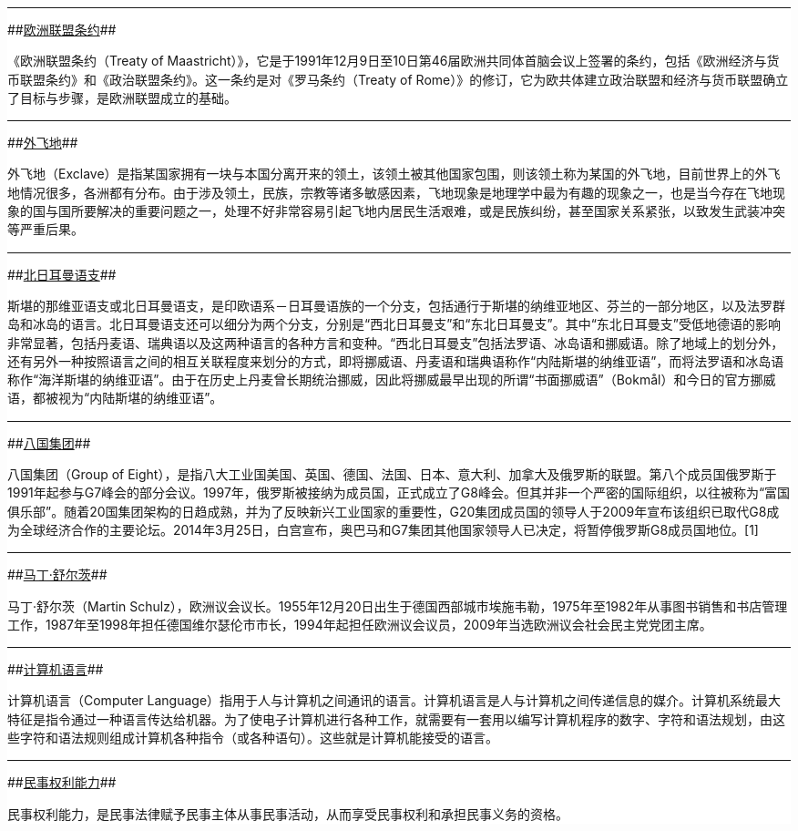 

---------

##[欧洲联盟条约](http://baike.baidu.com/view/9909.htm)##
> 
《欧洲联盟条约（Treaty of Maastricht）》，它是于1991年12月9日至10日第46届欧洲共同体首脑会议上签署的条约，包括《欧洲经济与货币联盟条约》和《政治联盟条约》。这一条约是对《罗马条约（Treaty of Rome）》的修订，它为欧共体建立政治联盟和经济与货币联盟确立了目标与步骤，是欧洲联盟成立的基础。


---------

##[外飞地](http://baike.baidu.com/view/500559.htm)##
> 
外飞地（Exclave）是指某国家拥有一块与本国分离开来的领土，该领土被其他国家包围，则该领土称为某国的外飞地，目前世界上的外飞地情况很多，各洲都有分布。由于涉及领土，民族，宗教等诸多敏感因素，飞地现象是地理学中最为有趣的现象之一，也是当今存在飞地现象的国与国所要解决的重要问题之一，处理不好非常容易引起飞地内居民生活艰难，或是民族纠纷，甚至国家关系紧张，以致发生武装冲突等严重后果。


---------

##[北日耳曼语支](http://baike.baidu.com/view/5473122.htm)##
> 
斯堪的那维亚语支或北日耳曼语支，是印欧语系－日耳曼语族的一个分支，包括通行于斯堪的纳维亚地区、芬兰的一部分地区，以及法罗群岛和冰岛的语言。北日耳曼语支还可以细分为两个分支，分别是“西北日耳曼支”和“东北日耳曼支”。其中“东北日耳曼支”受低地德语的影响非常显著，包括丹麦语、瑞典语以及这两种语言的各种方言和变种。“西北日耳曼支”包括法罗语、冰岛语和挪威语。除了地域上的划分外，还有另外一种按照语言之间的相互关联程度来划分的方式，即将挪威语、丹麦语和瑞典语称作“内陆斯堪的纳维亚语”，而将法罗语和冰岛语称作“海洋斯堪的纳维亚语”。由于在历史上丹麦曾长期统治挪威，因此将挪威最早出现的所谓“书面挪威语”（Bokm&aring;l）和今日的官方挪威语，都被视为“内陆斯堪的纳维亚语”。


---------

##[八国集团](http://baike.baidu.com/view/58235.htm)##
> 
八国集团（Group of Eight），是指八大工业国美国、英国、德国、法国、日本、意大利、加拿大及俄罗斯的联盟。第八个成员国俄罗斯于1991年起参与G7峰会的部分会议。1997年，俄罗斯被接纳为成员国，正式成立了G8峰会。但其并非一个严密的国际组织，以往被称为“富国俱乐部”。随着20国集团架构的日趋成熟，并为了反映新兴工业国家的重要性，G20集团成员国的领导人于2009年宣布该组织已取代G8成为全球经济合作的主要论坛。2014年3月25日，白宫宣布，奥巴马和G7集团其他国家领导人已决定，将暂停俄罗斯G8成员国地位。[1] 



---------

##[马丁·舒尔茨](http://baike.baidu.com/view/7386011.htm)##
> 
马丁·舒尔茨（Martin Schulz），欧洲议会议长。1955年12月20日出生于德国西部城市埃施韦勒，1975年至1982年从事图书销售和书店管理工作，1987年至1998年担任德国维尔瑟伦市市长，1994年起担任欧洲议会议员，2009年当选欧洲议会社会民主党党团主席。


---------

##[计算机语言](http://baike.baidu.com/view/246483.htm)##
> 
计算机语言（Computer Language）指用于人与计算机之间通讯的语言。计算机语言是人与计算机之间传递信息的媒介。计算机系统最大特征是指令通过一种语言传达给机器。为了使电子计算机进行各种工作，就需要有一套用以编写计算机程序的数字、字符和语法规划，由这些字符和语法规则组成计算机各种指令（或各种语句）。这些就是计算机能接受的语言。


---------

##[民事权利能力](http://baike.baidu.com/view/10746.htm)##
> 
民事权利能力，是民事法律赋予民事主体从事民事活动，从而享受民事权利和承担民事义务的资格。
